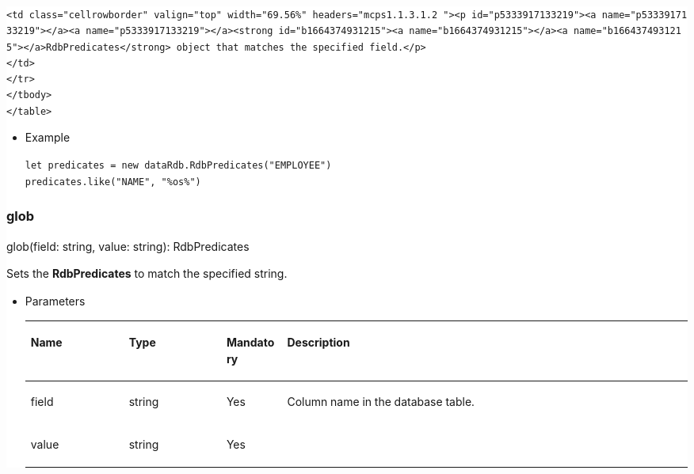     <td class="cellrowborder" valign="top" width="69.56%" headers="mcps1.1.3.1.2 "><p id="p5333917133219"><a name="p5333917133219"></a><a name="p5333917133219"></a><strong id="b1664374931215"><a name="b1664374931215"></a><a name="b1664374931215"></a>RdbPredicates</strong> object that matches the specified field.</p>
    </td>
    </tr>
    </tbody>
    </table>

-   Example

    ```
    let predicates = new dataRdb.RdbPredicates("EMPLOYEE")
    predicates.like("NAME", "%os%")
    ```


### glob<a name="section36551633121616"></a>

glob\(field: string, value: string\): RdbPredicates

Sets the  **RdbPredicates**  to match the specified string.

-   Parameters

    <a name="table382114613515"></a>
    <table><thead align="left"><tr id="row14821134612359"><th class="cellrowborder" valign="top" width="14.82%" id="mcps1.1.5.1.1"><p id="p582214613356"><a name="p582214613356"></a><a name="p582214613356"></a>Name</p>
    </th>
    <th class="cellrowborder" valign="top" width="14.729999999999999%" id="mcps1.1.5.1.2"><p id="p1582212467352"><a name="p1582212467352"></a><a name="p1582212467352"></a>Type</p>
    </th>
    <th class="cellrowborder" valign="top" width="9.16%" id="mcps1.1.5.1.3"><p id="p13822144683510"><a name="p13822144683510"></a><a name="p13822144683510"></a>Mandatory</p>
    </th>
    <th class="cellrowborder" valign="top" width="61.29%" id="mcps1.1.5.1.4"><p id="p168224469351"><a name="p168224469351"></a><a name="p168224469351"></a>Description</p>
    </th>
    </tr>
    </thead>
    <tbody><tr id="row1282204613350"><td class="cellrowborder" valign="top" width="14.82%" headers="mcps1.1.5.1.1 "><p id="p1782314464352"><a name="p1782314464352"></a><a name="p1782314464352"></a>field</p>
    </td>
    <td class="cellrowborder" valign="top" width="14.729999999999999%" headers="mcps1.1.5.1.2 "><p id="p182319461356"><a name="p182319461356"></a><a name="p182319461356"></a>string</p>
    </td>
    <td class="cellrowborder" valign="top" width="9.16%" headers="mcps1.1.5.1.3 "><p id="p11823134643511"><a name="p11823134643511"></a><a name="p11823134643511"></a>Yes</p>
    </td>
    <td class="cellrowborder" valign="top" width="61.29%" headers="mcps1.1.5.1.4 "><p id="p12823846193519"><a name="p12823846193519"></a><a name="p12823846193519"></a>Column name in the database table.</p>
    </td>
    </tr>
    <tr id="row178235463355"><td class="cellrowborder" valign="top" width="14.82%" headers="mcps1.1.5.1.1 "><p id="p1082311466356"><a name="p1082311466356"></a><a name="p1082311466356"></a>value</p>
    </td>
    <td class="cellrowborder" valign="top" width="14.729999999999999%" headers="mcps1.1.5.1.2 "><p id="p98241546123512"><a name="p98241546123512"></a><a name="p98241546123512"></a>string</p>
    </td>
    <td class="cellrowborder" valign="top" width="9.16%" headers="mcps1.1.5.1.3 "><p id="p1682444643518"><a name="p1682444643518"></a><a name="p1682444643518"></a>Yes</p>
    </td>